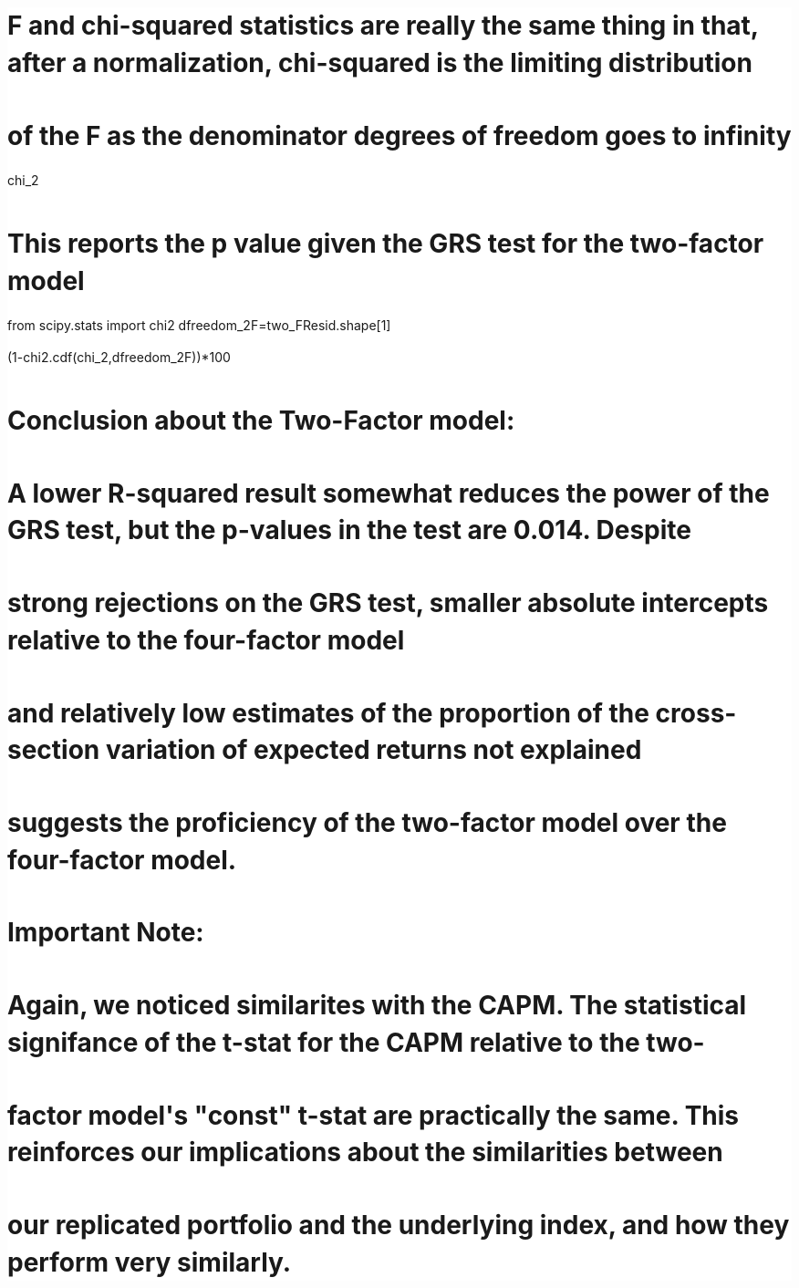 # F and chi-squared statistics are really the same thing in that, after a normalization, chi-squared is the limiting distribution 
# of the F as the denominator degrees of freedom goes to infinity
chi_2

# This reports the p value given the GRS test for the two-factor model 
from scipy.stats import chi2
dfreedom_2F=two_FResid.shape[1]

(1-chi2.cdf(chi_2,dfreedom_2F))*100

# Conclusion about the Two-Factor model:

# A lower R-squared result somewhat reduces the power of the GRS test, but the p-values in the test are 0.014. Despite 
# strong rejections on the GRS test, smaller absolute intercepts relative to the four-factor model
# and relatively low estimates of the proportion of the cross-section variation of expected returns not explained 
# suggests the proficiency of the two-factor model over the four-factor model. 

# Important Note:
# Again, we noticed similarites with the CAPM. The statistical signifance of the t-stat for the CAPM relative to the two-
# factor model's "const" t-stat are practically the same. This reinforces our implications about the similarities between 
# our replicated portfolio and the underlying index, and how they perform very similarly. 
